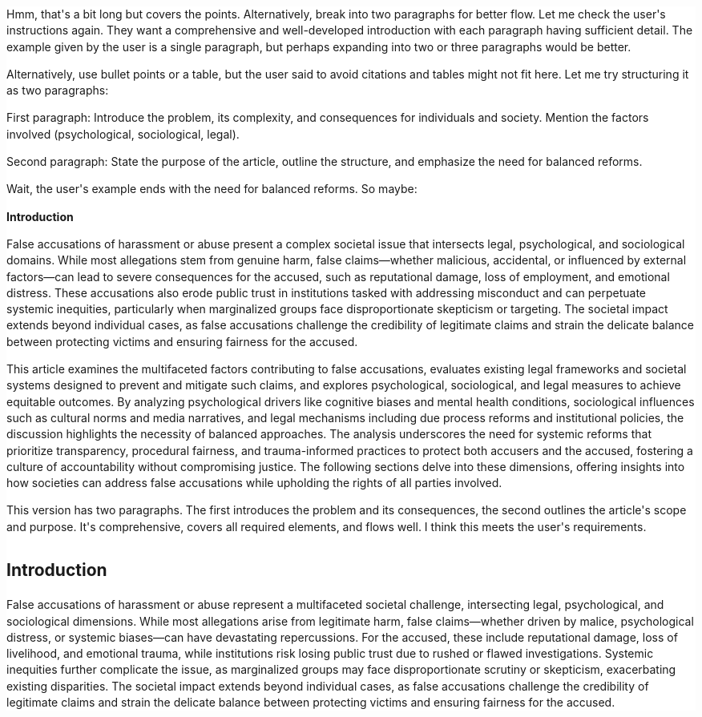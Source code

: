 Hmm, that's a bit long but covers the points. Alternatively, break into two paragraphs for better flow. Let me check the user's instructions again. They want a comprehensive and well-developed introduction with each paragraph having sufficient detail. The example given by the user is a single paragraph, but perhaps expanding into two or three paragraphs would be better.

Alternatively, use bullet points or a table, but the user said to avoid citations and tables might not fit here. Let me try structuring it as two paragraphs:

First paragraph: Introduce the problem, its complexity, and consequences for individuals and society. Mention the factors involved (psychological, sociological, legal).

Second paragraph: State the purpose of the article, outline the structure, and emphasize the need for balanced reforms.

Wait, the user's example ends with the need for balanced reforms. So maybe:

**Introduction**

False accusations of harassment or abuse present a complex societal issue that intersects legal, psychological, and sociological domains. While most allegations stem from genuine harm, false claims—whether malicious, accidental, or influenced by external factors—can lead to severe consequences for the accused, such as reputational damage, loss of employment, and emotional distress. These accusations also erode public trust in institutions tasked with addressing misconduct and can perpetuate systemic inequities, particularly when marginalized groups face disproportionate skepticism or targeting. The societal impact extends beyond individual cases, as false accusations challenge the credibility of legitimate claims and strain the delicate balance between protecting victims and ensuring fairness for the accused.

This article examines the multifaceted factors contributing to false accusations, evaluates existing legal frameworks and societal systems designed to prevent and mitigate such claims, and explores psychological, sociological, and legal measures to achieve equitable outcomes. By analyzing psychological drivers like cognitive biases and mental health conditions, sociological influences such as cultural norms and media narratives, and legal mechanisms including due process reforms and institutional policies, the discussion highlights the necessity of balanced approaches. The analysis underscores the need for systemic reforms that prioritize transparency, procedural fairness, and trauma-informed practices to protect both accusers and the accused, fostering a culture of accountability without compromising justice. The following sections delve into these dimensions, offering insights into how societies can address false accusations while upholding the rights of all parties involved.

This version has two paragraphs. The first introduces the problem and its consequences, the second outlines the article's scope and purpose. It's comprehensive, covers all required elements, and flows well. I think this meets the user's requirements.
</think>

## Introduction

False accusations of harassment or abuse represent a multifaceted societal challenge, intersecting legal, psychological, and sociological dimensions. While most allegations arise from legitimate harm, false claims—whether driven by malice, psychological distress, or systemic biases—can have devastating repercussions. For the accused, these include reputational damage, loss of livelihood, and emotional trauma, while institutions risk losing public trust due to rushed or flawed investigations. Systemic inequities further complicate the issue, as marginalized groups may face disproportionate scrutiny or skepticism, exacerbating existing disparities. The societal impact extends beyond individual cases, as false accusations challenge the credibility of legitimate claims and strain the delicate balance between protecting victims and ensuring fairness for the accused.
